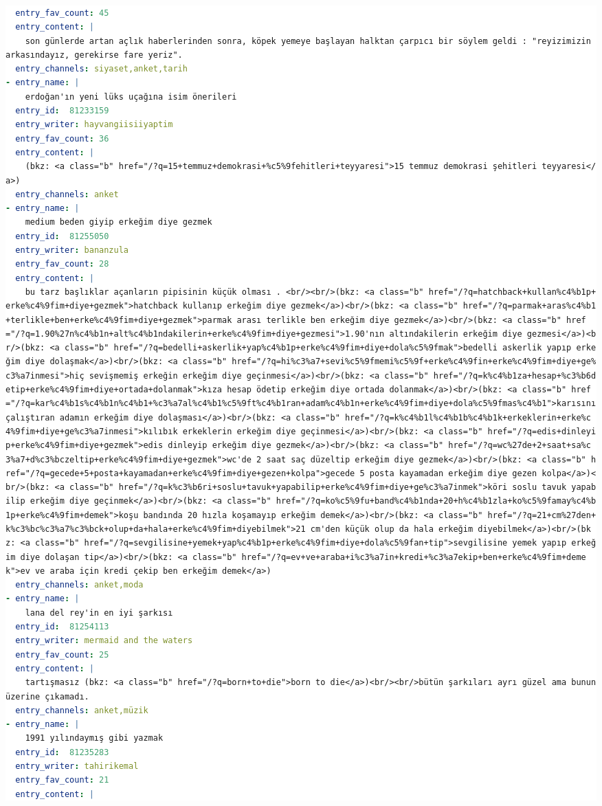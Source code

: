 ```yaml
  entry_fav_count: 45
  entry_content: |
    son günlerde artan açlık haberlerinden sonra, köpek yemeye başlayan halktan çarpıcı bir söylem geldi : "reyizimizin arkasındayız, gerekirse fare yeriz".
  entry_channels: siyaset,anket,tarih
- entry_name: |
    erdoğan'ın yeni lüks uçağına isim önerileri
  entry_id:  81233159
  entry_writer: hayvangiisiiyaptim
  entry_fav_count: 36
  entry_content: |
    (bkz: <a class="b" href="/?q=15+temmuz+demokrasi+%c5%9fehitleri+teyyaresi">15 temmuz demokrasi şehitleri teyyaresi</a>)
  entry_channels: anket
- entry_name: |
    medium beden giyip erkeğim diye gezmek
  entry_id:  81255050
  entry_writer: bananzula
  entry_fav_count: 28
  entry_content: |
    bu tarz başlıklar açanların pipisinin küçük olması . <br/><br/>(bkz: <a class="b" href="/?q=hatchback+kullan%c4%b1p+erke%c4%9fim+diye+gezmek">hatchback kullanıp erkeğim diye gezmek</a>)<br/>(bkz: <a class="b" href="/?q=parmak+aras%c4%b1+terlikle+ben+erke%c4%9fim+diye+gezmek">parmak arası terlikle ben erkeğim diye gezmek</a>)<br/>(bkz: <a class="b" href="/?q=1.90%27n%c4%b1n+alt%c4%b1ndakilerin+erke%c4%9fim+diye+gezmesi">1.90'nın altındakilerin erkeğim diye gezmesi</a>)<br/>(bkz: <a class="b" href="/?q=bedelli+askerlik+yap%c4%b1p+erke%c4%9fim+diye+dola%c5%9fmak">bedelli askerlik yapıp erkeğim diye dolaşmak</a>)<br/>(bkz: <a class="b" href="/?q=hi%c3%a7+sevi%c5%9fmemi%c5%9f+erke%c4%9fin+erke%c4%9fim+diye+ge%c3%a7inmesi">hiç sevişmemiş erkeğin erkeğim diye geçinmesi</a>)<br/>(bkz: <a class="b" href="/?q=k%c4%b1za+hesap+%c3%b6detip+erke%c4%9fim+diye+ortada+dolanmak">kıza hesap ödetip erkeğim diye ortada dolanmak</a>)<br/>(bkz: <a class="b" href="/?q=kar%c4%b1s%c4%b1n%c4%b1+%c3%a7al%c4%b1%c5%9ft%c4%b1ran+adam%c4%b1n+erke%c4%9fim+diye+dola%c5%9fmas%c4%b1">karısını çalıştıran adamın erkeğim diye dolaşması</a>)<br/>(bkz: <a class="b" href="/?q=k%c4%b1l%c4%b1b%c4%b1k+erkeklerin+erke%c4%9fim+diye+ge%c3%a7inmesi">kılıbık erkeklerin erkeğim diye geçinmesi</a>)<br/>(bkz: <a class="b" href="/?q=edis+dinleyip+erke%c4%9fim+diye+gezmek">edis dinleyip erkeğim diye gezmek</a>)<br/>(bkz: <a class="b" href="/?q=wc%27de+2+saat+sa%c3%a7+d%c3%bczeltip+erke%c4%9fim+diye+gezmek">wc'de 2 saat saç düzeltip erkeğim diye gezmek</a>)<br/>(bkz: <a class="b" href="/?q=gecede+5+posta+kayamadan+erke%c4%9fim+diye+gezen+kolpa">gecede 5 posta kayamadan erkeğim diye gezen kolpa</a>)<br/>(bkz: <a class="b" href="/?q=k%c3%b6ri+soslu+tavuk+yapabilip+erke%c4%9fim+diye+ge%c3%a7inmek">köri soslu tavuk yapabilip erkeğim diye geçinmek</a>)<br/>(bkz: <a class="b" href="/?q=ko%c5%9fu+band%c4%b1nda+20+h%c4%b1zla+ko%c5%9famay%c4%b1p+erke%c4%9fim+demek">koşu bandında 20 hızla koşamayıp erkeğim demek</a>)<br/>(bkz: <a class="b" href="/?q=21+cm%27den+k%c3%bc%c3%a7%c3%bck+olup+da+hala+erke%c4%9fim+diyebilmek">21 cm'den küçük olup da hala erkeğim diyebilmek</a>)<br/>(bkz: <a class="b" href="/?q=sevgilisine+yemek+yap%c4%b1p+erke%c4%9fim+diye+dola%c5%9fan+tip">sevgilisine yemek yapıp erkeğim diye dolaşan tip</a>)<br/>(bkz: <a class="b" href="/?q=ev+ve+araba+i%c3%a7in+kredi+%c3%a7ekip+ben+erke%c4%9fim+demek">ev ve araba için kredi çekip ben erkeğim demek</a>)
  entry_channels: anket,moda
- entry_name: |
    lana del rey'in en iyi şarkısı
  entry_id:  81254113
  entry_writer: mermaid and the waters
  entry_fav_count: 25
  entry_content: |
    tartışmasız (bkz: <a class="b" href="/?q=born+to+die">born to die</a>)<br/><br/>bütün şarkıları ayrı güzel ama bunun üzerine çıkamadı.
  entry_channels: anket,müzik
- entry_name: |
    1991 yılındaymış gibi yazmak
  entry_id:  81235283
  entry_writer: tahirikemal
  entry_fav_count: 21
  entry_content: |
```